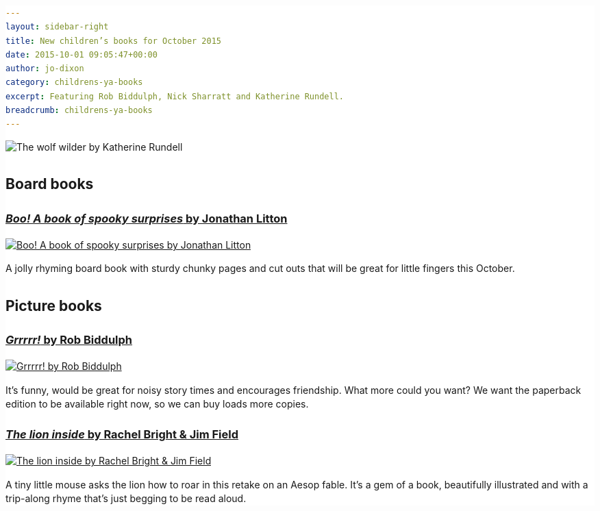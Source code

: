 ```yaml
---
layout: sidebar-right
title: New children’s books for October 2015
date: 2015-10-01 09:05:47+00:00
author: jo-dixon
category: childrens-ya-books
excerpt: Featuring Rob Biddulph, Nick Sharratt and Katherine Rundell.
breadcrumb: childrens-ya-books
---
```

![The wolf wilder by Katherine Rundell](/images/featured/featured-the-wolf-wilder.jpg)

## Board books

### [<cite>Boo! A book of spooky surprises</cite> by Jonathan Litton](https://suffolk.spydus.co.uk/cgi-bin/spydus.exe/ENQ/OPAC/BIBENQ/10784523?QRY=CTIBIB%3C%20IRN(51850102)&QRYTEXT=Boo!%20%3A%20a%20book%20of%20spooky%20surprises)

[![Boo! A book of spooky surprises by Jonathan Litton](/images/article/boo-a-book-of-spooky-surprises.jpg)](https://suffolk.spydus.co.uk/cgi-bin/spydus.exe/ENQ/OPAC/BIBENQ/10784523?QRY=CTIBIB%3C%20IRN(51850102)&QRYTEXT=Boo!%20%3A%20a%20book%20of%20spooky%20surprises)

A jolly rhyming board book with sturdy chunky pages and cut outs that will be great for little fingers this October.

## Picture books

### [<cite>Grrrrr!</cite> by Rob Biddulph](https://suffolk.spydus.co.uk/cgi-bin/spydus.exe/ENQ/OPAC/BIBENQ/10790679?QRY=CTIBIB%3C%20IRN(52718223)&QRYTEXT=Grrrrr!)

[![Grrrrr! by Rob Biddulph](/images/article/grrrrr.jpg)](https://suffolk.spydus.co.uk/cgi-bin/spydus.exe/ENQ/OPAC/BIBENQ/10790679?QRY=CTIBIB%3C%20IRN(52718223)&QRYTEXT=Grrrrr!)

It’s funny, would be great for noisy story times and encourages friendship. What more could you want? We want the paperback edition to be available right now, so we can buy loads more copies.

### [<cite>The lion inside</cite> by Rachel Bright & Jim Field](https://suffolk.spydus.co.uk/cgi-bin/spydus.exe/ENQ/OPAC/BIBENQ/10792788?QRY=CTIBIB%3C%20IRN(52924912)&QRYTEXT=The%20lion%20inside)

[![The lion inside by Rachel Bright & Jim Field](/images/article/the-lion-inside.jpg)](https://suffolk.spydus.co.uk/cgi-bin/spydus.exe/ENQ/OPAC/BIBENQ/10792788?QRY=CTIBIB%3C%20IRN(52924912)&QRYTEXT=The%20lion%20inside)

A tiny little mouse asks the lion how to roar in this retake on an Aesop fable. It’s a gem of a book, beautifully illustrated and with a trip-along rhyme that’s just begging to be read aloud.
